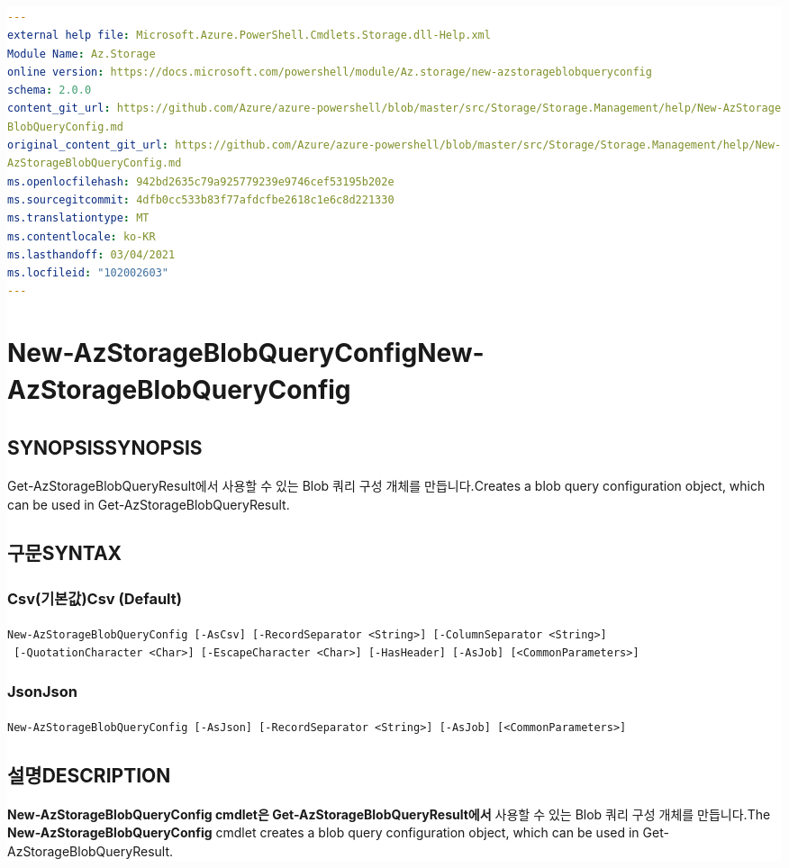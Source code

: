 ```yaml
---
external help file: Microsoft.Azure.PowerShell.Cmdlets.Storage.dll-Help.xml
Module Name: Az.Storage
online version: https://docs.microsoft.com/powershell/module/Az.storage/new-azstorageblobqueryconfig
schema: 2.0.0
content_git_url: https://github.com/Azure/azure-powershell/blob/master/src/Storage/Storage.Management/help/New-AzStorageBlobQueryConfig.md
original_content_git_url: https://github.com/Azure/azure-powershell/blob/master/src/Storage/Storage.Management/help/New-AzStorageBlobQueryConfig.md
ms.openlocfilehash: 942bd2635c79a925779239e9746cef53195b202e
ms.sourcegitcommit: 4dfb0cc533b83f77afdcfbe2618c1e6c8d221330
ms.translationtype: MT
ms.contentlocale: ko-KR
ms.lasthandoff: 03/04/2021
ms.locfileid: "102002603"
---
```

# <span data-ttu-id="93a36-101">New-AzStorageBlobQueryConfig</span><span class="sxs-lookup"><span data-stu-id="93a36-101">New-AzStorageBlobQueryConfig</span></span>

## <span data-ttu-id="93a36-102">SYNOPSIS</span><span class="sxs-lookup"><span data-stu-id="93a36-102">SYNOPSIS</span></span>
<span data-ttu-id="93a36-103">Get-AzStorageBlobQueryResult에서 사용할 수 있는 Blob 쿼리 구성 개체를 만듭니다.</span><span class="sxs-lookup"><span data-stu-id="93a36-103">Creates a blob query configuration object, which can be used in Get-AzStorageBlobQueryResult.</span></span>

## <span data-ttu-id="93a36-104">구문</span><span class="sxs-lookup"><span data-stu-id="93a36-104">SYNTAX</span></span>

### <span data-ttu-id="93a36-105">Csv(기본값)</span><span class="sxs-lookup"><span data-stu-id="93a36-105">Csv (Default)</span></span>
```
New-AzStorageBlobQueryConfig [-AsCsv] [-RecordSeparator <String>] [-ColumnSeparator <String>]
 [-QuotationCharacter <Char>] [-EscapeCharacter <Char>] [-HasHeader] [-AsJob] [<CommonParameters>]
```

### <span data-ttu-id="93a36-106">Json</span><span class="sxs-lookup"><span data-stu-id="93a36-106">Json</span></span>
```
New-AzStorageBlobQueryConfig [-AsJson] [-RecordSeparator <String>] [-AsJob] [<CommonParameters>]
```

## <span data-ttu-id="93a36-107">설명</span><span class="sxs-lookup"><span data-stu-id="93a36-107">DESCRIPTION</span></span>
<span data-ttu-id="93a36-108">**New-AzStorageBlobQueryConfig cmdlet은 Get-AzStorageBlobQueryResult에서** 사용할 수 있는 Blob 쿼리 구성 개체를 만듭니다.</span><span class="sxs-lookup"><span data-stu-id="93a36-108">The **New-AzStorageBlobQueryConfig** cmdlet creates a blob query configuration object, which can be used in Get-AzStorageBlobQueryResult.</span></span>
